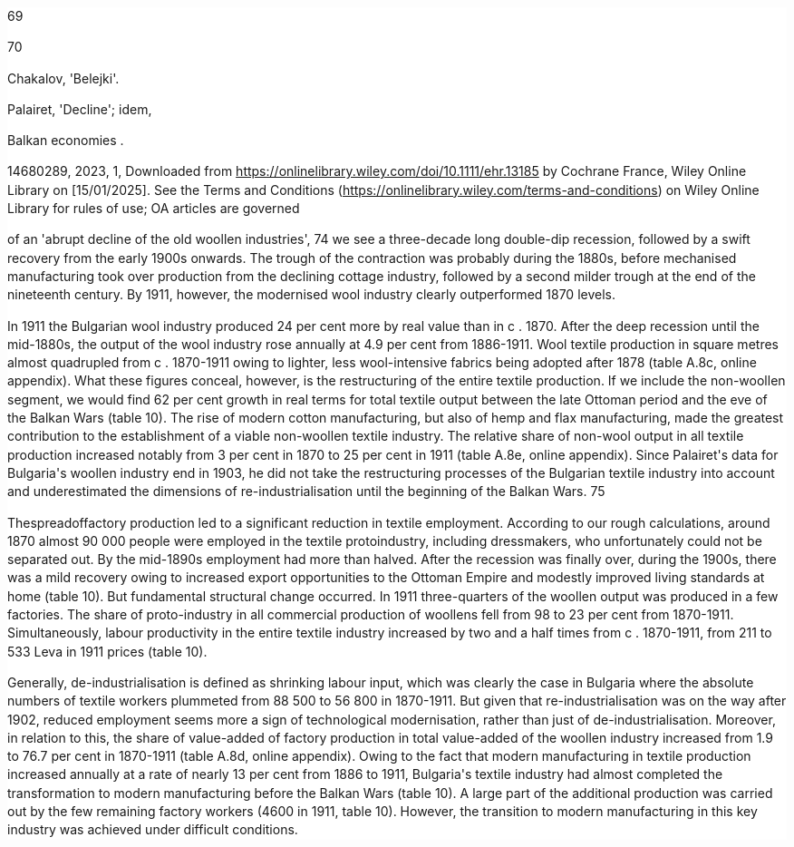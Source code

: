 69

70

Chakalov, 'Belejki'.

Palairet, 'Decline'; idem,

Balkan economies .

14680289, 2023, 1, Downloaded from https://onlinelibrary.wiley.com/doi/10.1111/ehr.13185 by Cochrane France, Wiley Online Library on [15/01/2025]. See the Terms and Conditions (https://onlinelibrary.wiley.com/terms-and-conditions) on Wiley Online Library for rules of use; OA articles are governed



of an 'abrupt decline of the old woollen industries', 74 we see a three-decade long double-dip recession, followed by a swift recovery from the early 1900s onwards. The trough of the contraction was probably during the 1880s, before mechanised manufacturing took over production from the declining cottage industry, followed by a second milder trough at the end of the nineteenth century. By 1911, however, the modernised wool industry clearly outperformed 1870 levels.

In 1911 the Bulgarian wool industry produced 24 per cent more by real value than in c . 1870. After the deep recession until the mid-1880s, the output of the wool industry rose annually at 4.9 per cent from 1886-1911. Wool textile production in square metres almost quadrupled from c . 1870-1911 owing to lighter, less wool-intensive fabrics being adopted after 1878 (table A.8c, online appendix). What these figures conceal, however, is the restructuring of the entire textile production. If we include the non-woollen segment, we would find 62 per cent growth in real terms for total textile output between the late Ottoman period and the eve of the Balkan Wars (table 10). The rise of modern cotton manufacturing, but also of hemp and flax manufacturing, made the greatest contribution to the establishment of a viable non-woollen textile industry. The relative share of non-wool output in all textile production increased notably from 3 per cent in 1870 to 25 per cent in 1911 (table A.8e, online appendix). Since Palairet's data for Bulgaria's woollen industry end in 1903, he did not take the restructuring processes of the Bulgarian textile industry into account and underestimated the dimensions of re-industrialisation until the beginning of the Balkan Wars. 75

Thespreadoffactory production led to a significant reduction in textile employment. According to our rough calculations, around 1870 almost 90 000 people were employed in the textile protoindustry, including dressmakers, who unfortunately could not be separated out. By the mid-1890s employment had more than halved. After the recession was finally over, during the 1900s, there was a mild recovery owing to increased export opportunities to the Ottoman Empire and modestly improved living standards at home (table 10). But fundamental structural change occurred. In 1911 three-quarters of the woollen output was produced in a few factories. The share of proto-industry in all commercial production of woollens fell from 98 to 23 per cent from 1870-1911. Simultaneously, labour productivity in the entire textile industry increased by two and a half times from c . 1870-1911, from 211 to 533 Leva in 1911 prices (table 10).

Generally, de-industrialisation is defined as shrinking labour input, which was clearly the case in Bulgaria where the absolute numbers of textile workers plummeted from 88 500 to 56 800 in 1870-1911. But given that re-industrialisation was on the way after 1902, reduced employment seems more a sign of technological modernisation, rather than just of de-industrialisation. Moreover, in relation to this, the share of value-added of factory production in total value-added of the woollen industry increased from 1.9 to 76.7 per cent in 1870-1911 (table A.8d, online appendix). Owing to the fact that modern manufacturing in textile production increased annually at a rate of nearly 13 per cent from 1886 to 1911, Bulgaria's textile industry had almost completed the transformation to modern manufacturing before the Balkan Wars (table 10). A large part of the additional production was carried out by the few remaining factory workers (4600 in 1911, table 10). However, the transition to modern manufacturing in this key industry was achieved under difficult conditions.
